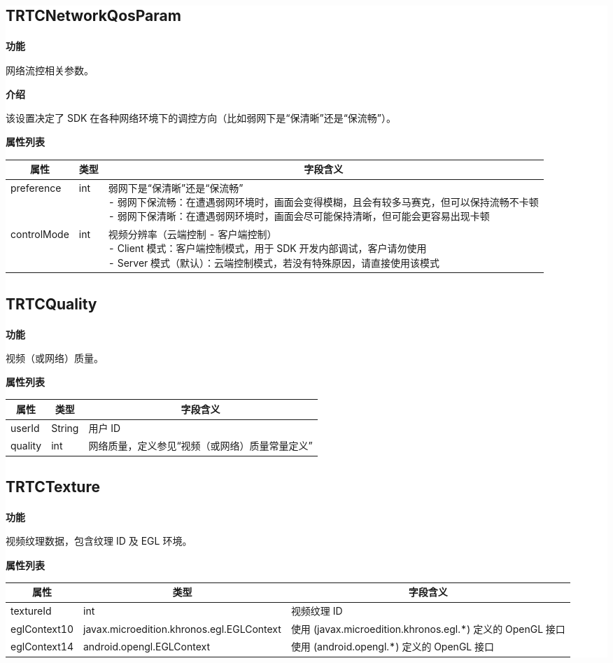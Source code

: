 

## TRTCNetworkQosParam

__功能__

网络流控相关参数。

__介绍__

该设置决定了 SDK 在各种网络环境下的调控方向（比如弱网下是“保清晰”还是“保流畅”）。




__属性列表__

| 属性 | 类型 | 字段含义 |
|-----|-----|-----|
| preference | int | 弱网下是“保清晰”还是“保流畅”<br>- 弱网下保流畅：在遭遇弱网环境时，画面会变得模糊，且会有较多马赛克，但可以保持流畅不卡顿<br>- 弱网下保清晰：在遭遇弱网环境时，画面会尽可能保持清晰，但可能会更容易出现卡顿 |
| controlMode | int | 视频分辨率（云端控制 - 客户端控制）<br>- Client 模式：客户端控制模式，用于 SDK 开发内部调试，客户请勿使用<br>- Server 模式（默认）：云端控制模式，若没有特殊原因，请直接使用该模式 |



## TRTCQuality

__功能__

视频（或网络）质量。




__属性列表__

| 属性 | 类型 | 字段含义 |
|-----|-----|-----|
| userId | String | 用户 ID |
| quality | int | 网络质量，定义参见“视频（或网络）质量常量定义” |



## TRTCTexture

__功能__

视频纹理数据，包含纹理 ID 及 EGL 环境。




__属性列表__

| 属性 | 类型 | 字段含义 |
|-----|-----|-----|
| textureId | int | 视频纹理 ID |
| eglContext10 | javax.microedition.khronos.egl.EGLContext | 使用 (javax.microedition.khronos.egl.*) 定义的 OpenGL 接口 |
| eglContext14 | android.opengl.EGLContext | 使用 (android.opengl.*) 定义的 OpenGL 接口 |
